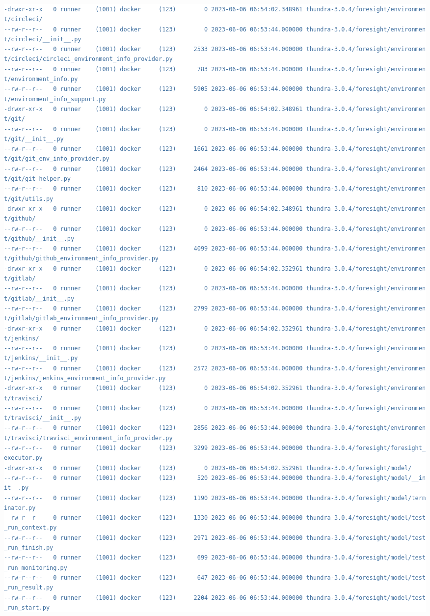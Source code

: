 ```diff
-drwxr-xr-x   0 runner    (1001) docker     (123)        0 2023-06-06 06:54:02.348961 thundra-3.0.4/foresight/environment/circleci/
--rw-r--r--   0 runner    (1001) docker     (123)        0 2023-06-06 06:53:44.000000 thundra-3.0.4/foresight/environment/circleci/__init__.py
--rw-r--r--   0 runner    (1001) docker     (123)     2533 2023-06-06 06:53:44.000000 thundra-3.0.4/foresight/environment/circleci/circleci_environment_info_provider.py
--rw-r--r--   0 runner    (1001) docker     (123)      783 2023-06-06 06:53:44.000000 thundra-3.0.4/foresight/environment/environment_info.py
--rw-r--r--   0 runner    (1001) docker     (123)     5905 2023-06-06 06:53:44.000000 thundra-3.0.4/foresight/environment/environment_info_support.py
-drwxr-xr-x   0 runner    (1001) docker     (123)        0 2023-06-06 06:54:02.348961 thundra-3.0.4/foresight/environment/git/
--rw-r--r--   0 runner    (1001) docker     (123)        0 2023-06-06 06:53:44.000000 thundra-3.0.4/foresight/environment/git/__init__.py
--rw-r--r--   0 runner    (1001) docker     (123)     1661 2023-06-06 06:53:44.000000 thundra-3.0.4/foresight/environment/git/git_env_info_provider.py
--rw-r--r--   0 runner    (1001) docker     (123)     2464 2023-06-06 06:53:44.000000 thundra-3.0.4/foresight/environment/git/git_helper.py
--rw-r--r--   0 runner    (1001) docker     (123)      810 2023-06-06 06:53:44.000000 thundra-3.0.4/foresight/environment/git/utils.py
-drwxr-xr-x   0 runner    (1001) docker     (123)        0 2023-06-06 06:54:02.348961 thundra-3.0.4/foresight/environment/github/
--rw-r--r--   0 runner    (1001) docker     (123)        0 2023-06-06 06:53:44.000000 thundra-3.0.4/foresight/environment/github/__init__.py
--rw-r--r--   0 runner    (1001) docker     (123)     4099 2023-06-06 06:53:44.000000 thundra-3.0.4/foresight/environment/github/github_environment_info_provider.py
-drwxr-xr-x   0 runner    (1001) docker     (123)        0 2023-06-06 06:54:02.352961 thundra-3.0.4/foresight/environment/gitlab/
--rw-r--r--   0 runner    (1001) docker     (123)        0 2023-06-06 06:53:44.000000 thundra-3.0.4/foresight/environment/gitlab/__init__.py
--rw-r--r--   0 runner    (1001) docker     (123)     2799 2023-06-06 06:53:44.000000 thundra-3.0.4/foresight/environment/gitlab/gitlab_environment_info_provider.py
-drwxr-xr-x   0 runner    (1001) docker     (123)        0 2023-06-06 06:54:02.352961 thundra-3.0.4/foresight/environment/jenkins/
--rw-r--r--   0 runner    (1001) docker     (123)        0 2023-06-06 06:53:44.000000 thundra-3.0.4/foresight/environment/jenkins/__init__.py
--rw-r--r--   0 runner    (1001) docker     (123)     2572 2023-06-06 06:53:44.000000 thundra-3.0.4/foresight/environment/jenkins/jenkins_environment_info_provider.py
-drwxr-xr-x   0 runner    (1001) docker     (123)        0 2023-06-06 06:54:02.352961 thundra-3.0.4/foresight/environment/travisci/
--rw-r--r--   0 runner    (1001) docker     (123)        0 2023-06-06 06:53:44.000000 thundra-3.0.4/foresight/environment/travisci/__init__.py
--rw-r--r--   0 runner    (1001) docker     (123)     2856 2023-06-06 06:53:44.000000 thundra-3.0.4/foresight/environment/travisci/travisci_environment_info_provider.py
--rw-r--r--   0 runner    (1001) docker     (123)     3299 2023-06-06 06:53:44.000000 thundra-3.0.4/foresight/foresight_executor.py
-drwxr-xr-x   0 runner    (1001) docker     (123)        0 2023-06-06 06:54:02.352961 thundra-3.0.4/foresight/model/
--rw-r--r--   0 runner    (1001) docker     (123)      520 2023-06-06 06:53:44.000000 thundra-3.0.4/foresight/model/__init__.py
--rw-r--r--   0 runner    (1001) docker     (123)     1190 2023-06-06 06:53:44.000000 thundra-3.0.4/foresight/model/terminator.py
--rw-r--r--   0 runner    (1001) docker     (123)     1330 2023-06-06 06:53:44.000000 thundra-3.0.4/foresight/model/test_run_context.py
--rw-r--r--   0 runner    (1001) docker     (123)     2971 2023-06-06 06:53:44.000000 thundra-3.0.4/foresight/model/test_run_finish.py
--rw-r--r--   0 runner    (1001) docker     (123)      699 2023-06-06 06:53:44.000000 thundra-3.0.4/foresight/model/test_run_monitoring.py
--rw-r--r--   0 runner    (1001) docker     (123)      647 2023-06-06 06:53:44.000000 thundra-3.0.4/foresight/model/test_run_result.py
--rw-r--r--   0 runner    (1001) docker     (123)     2204 2023-06-06 06:53:44.000000 thundra-3.0.4/foresight/model/test_run_start.py
```